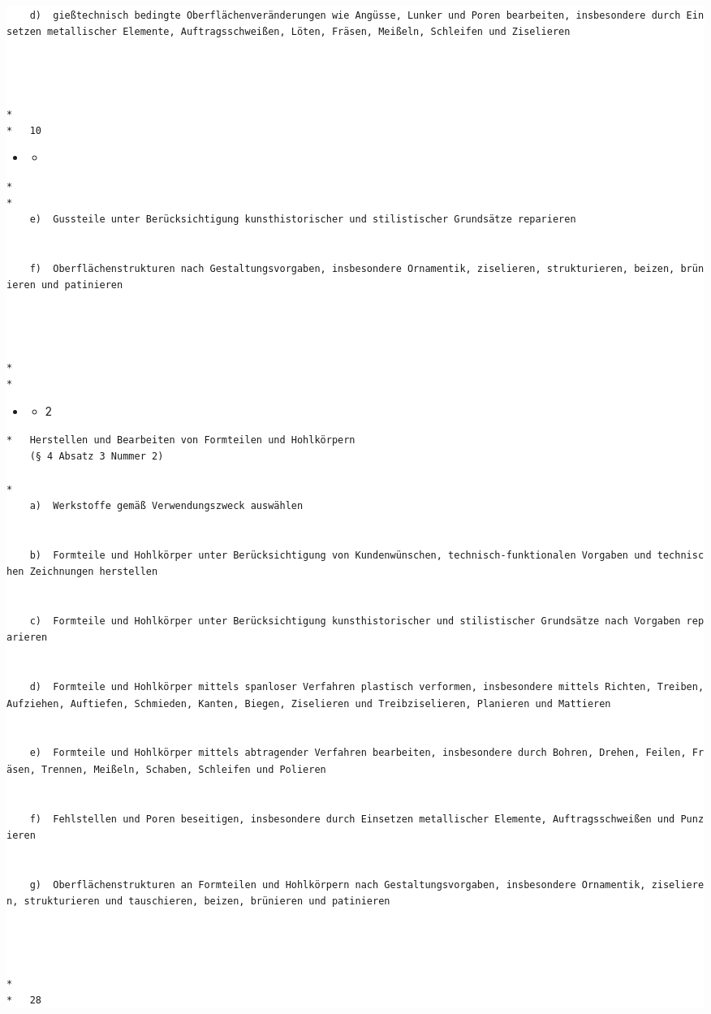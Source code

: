 
        d)  gießtechnisch bedingte Oberflächenveränderungen wie Angüsse, Lunker und Poren bearbeiten, insbesondere durch Einsetzen metallischer Elemente, Auftragsschweißen, Löten, Fräsen, Meißeln, Schleifen und Ziselieren




    *
    *   10


*    *
    *
    *
        e)  Gussteile unter Berücksichtigung kunsthistorischer und stilistischer Grundsätze reparieren


        f)  Oberflächenstrukturen nach Gestaltungsvorgaben, insbesondere Ornamentik, ziselieren, strukturieren, beizen, brünieren und patinieren




    *
    *

*    *   2

    *   Herstellen und Bearbeiten von Formteilen und Hohlkörpern
        (§ 4 Absatz 3 Nummer 2)

    *
        a)  Werkstoffe gemäß Verwendungszweck auswählen


        b)  Formteile und Hohlkörper unter Berücksichtigung von Kundenwünschen, technisch-funktionalen Vorgaben und technischen Zeichnungen herstellen


        c)  Formteile und Hohlkörper unter Berücksichtigung kunsthistorischer und stilistischer Grundsätze nach Vorgaben reparieren


        d)  Formteile und Hohlkörper mittels spanloser Verfahren plastisch verformen, insbesondere mittels Richten, Treiben, Aufziehen, Auftiefen, Schmieden, Kanten, Biegen, Ziselieren und Treibziselieren, Planieren und Mattieren


        e)  Formteile und Hohlkörper mittels abtragender Verfahren bearbeiten, insbesondere durch Bohren, Drehen, Feilen, Fräsen, Trennen, Meißeln, Schaben, Schleifen und Polieren


        f)  Fehlstellen und Poren beseitigen, insbesondere durch Einsetzen metallischer Elemente, Auftragsschweißen und Punzieren


        g)  Oberflächenstrukturen an Formteilen und Hohlkörpern nach Gestaltungsvorgaben, insbesondere Ornamentik, ziselieren, strukturieren und tauschieren, beizen, brünieren und patinieren




    *
    *   28
